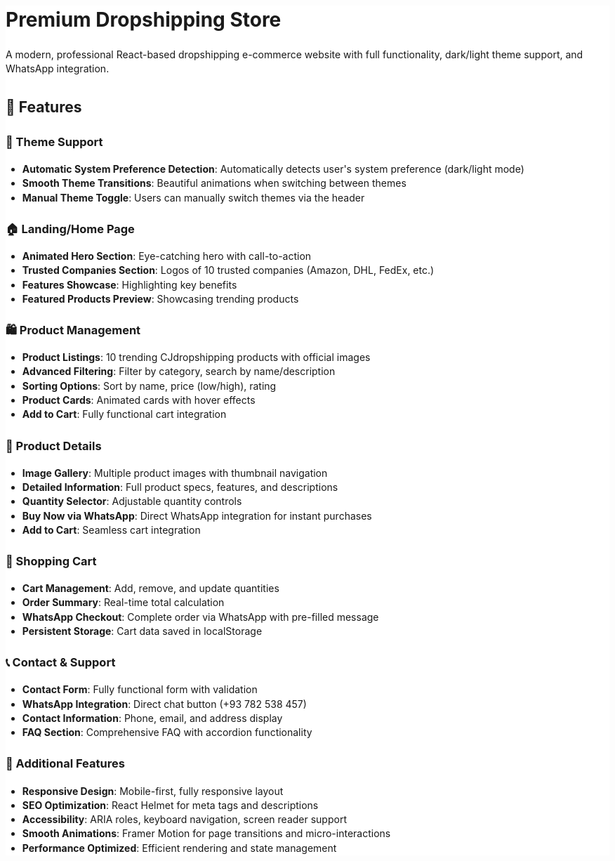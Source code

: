 # Premium Dropshipping Store

A modern, professional React-based dropshipping e-commerce website with full functionality, dark/light theme support, and WhatsApp integration.

## 🌟 Features

### 🎨 Theme Support
- **Automatic System Preference Detection**: Automatically detects user's system preference (dark/light mode)
- **Smooth Theme Transitions**: Beautiful animations when switching between themes
- **Manual Theme Toggle**: Users can manually switch themes via the header

### 🏠 Landing/Home Page
- **Animated Hero Section**: Eye-catching hero with call-to-action
- **Trusted Companies Section**: Logos of 10 trusted companies (Amazon, DHL, FedEx, etc.)
- **Features Showcase**: Highlighting key benefits
- **Featured Products Preview**: Showcasing trending products

### 🛍️ Product Management
- **Product Listings**: 10 trending CJdropshipping products with official images
- **Advanced Filtering**: Filter by category, search by name/description
- **Sorting Options**: Sort by name, price (low/high), rating
- **Product Cards**: Animated cards with hover effects
- **Add to Cart**: Fully functional cart integration

### 📱 Product Details
- **Image Gallery**: Multiple product images with thumbnail navigation
- **Detailed Information**: Full product specs, features, and descriptions
- **Quantity Selector**: Adjustable quantity controls
- **Buy Now via WhatsApp**: Direct WhatsApp integration for instant purchases
- **Add to Cart**: Seamless cart integration

### 🛒 Shopping Cart
- **Cart Management**: Add, remove, and update quantities
- **Order Summary**: Real-time total calculation
- **WhatsApp Checkout**: Complete order via WhatsApp with pre-filled message
- **Persistent Storage**: Cart data saved in localStorage

### 📞 Contact & Support
- **Contact Form**: Fully functional form with validation
- **WhatsApp Integration**: Direct chat button (+93 782 538 457)
- **Contact Information**: Phone, email, and address display
- **FAQ Section**: Comprehensive FAQ with accordion functionality

### 🎯 Additional Features
- **Responsive Design**: Mobile-first, fully responsive layout
- **SEO Optimization**: React Helmet for meta tags and descriptions
- **Accessibility**: ARIA roles, keyboard navigation, screen reader support
- **Smooth Animations**: Framer Motion for page transitions and micro-interactions
- **Performance Optimized**: Efficient rendering and state management
